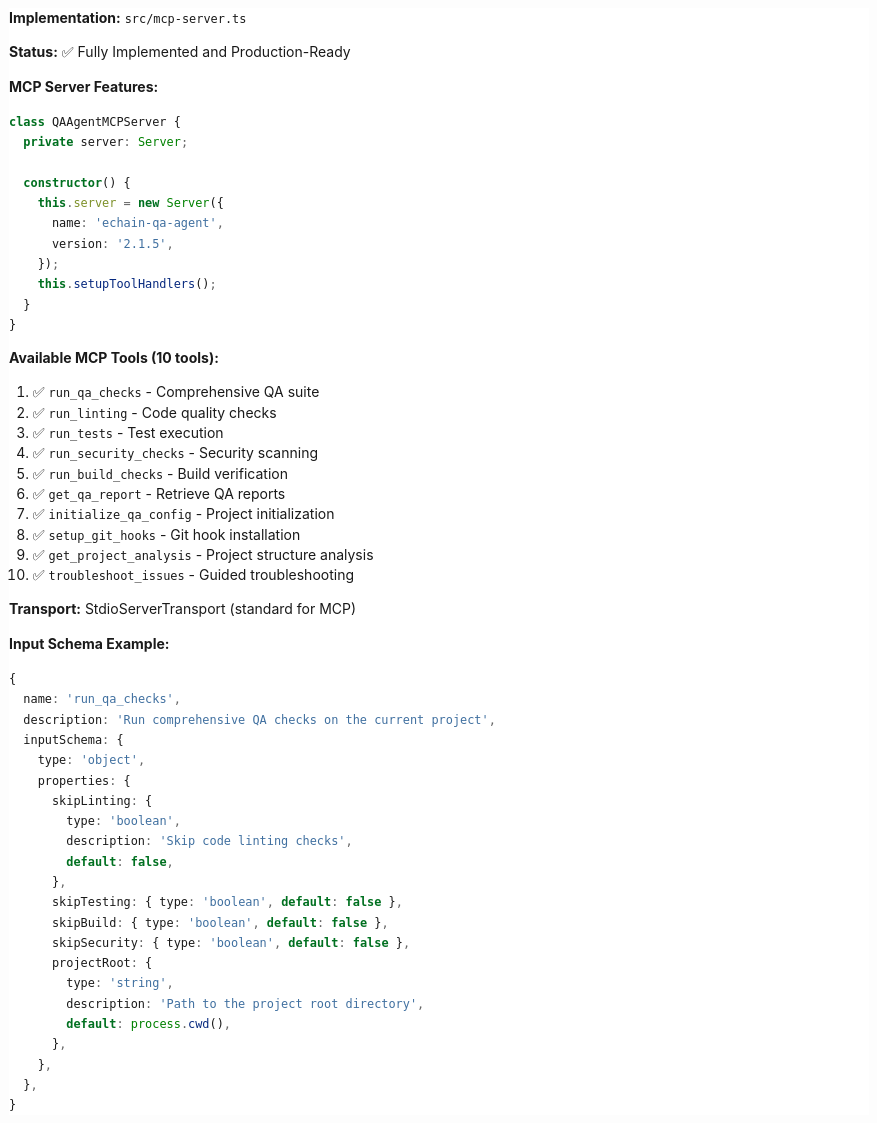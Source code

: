 **Implementation:** `src/mcp-server.ts`

**Status:** ✅ Fully Implemented and Production-Ready

**MCP Server Features:**
```typescript
class QAAgentMCPServer {
  private server: Server;

  constructor() {
    this.server = new Server({
      name: 'echain-qa-agent',
      version: '2.1.5',
    });
    this.setupToolHandlers();
  }
}
```

**Available MCP Tools (10 tools):**
1. ✅ `run_qa_checks` - Comprehensive QA suite
2. ✅ `run_linting` - Code quality checks
3. ✅ `run_tests` - Test execution
4. ✅ `run_security_checks` - Security scanning
5. ✅ `run_build_checks` - Build verification
6. ✅ `get_qa_report` - Retrieve QA reports
7. ✅ `initialize_qa_config` - Project initialization
8. ✅ `setup_git_hooks` - Git hook installation
9. ✅ `get_project_analysis` - Project structure analysis
10. ✅ `troubleshoot_issues` - Guided troubleshooting

**Transport:** StdioServerTransport (standard for MCP)

**Input Schema Example:**
```typescript
{
  name: 'run_qa_checks',
  description: 'Run comprehensive QA checks on the current project',
  inputSchema: {
    type: 'object',
    properties: {
      skipLinting: {
        type: 'boolean',
        description: 'Skip code linting checks',
        default: false,
      },
      skipTesting: { type: 'boolean', default: false },
      skipBuild: { type: 'boolean', default: false },
      skipSecurity: { type: 'boolean', default: false },
      projectRoot: {
        type: 'string',
        description: 'Path to the project root directory',
        default: process.cwd(),
      },
    },
  },
}
```

